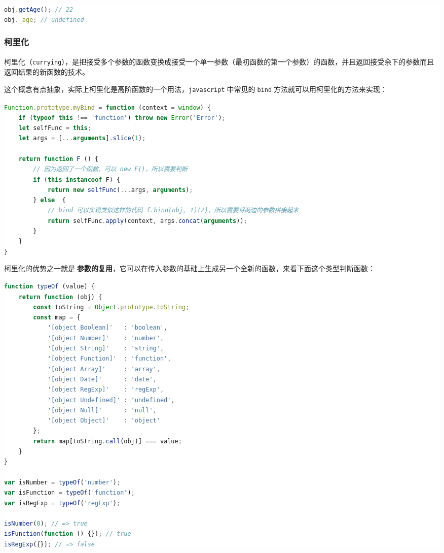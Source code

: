 ```javascript
obj.getAge(); // 22
obj._age; // undefined
```

### 柯里化

柯里化（`currying`），是把接受多个参数的函数变换成接受一个单一参数（最初函数的第一个参数）的函数，并且返回接受余下的参数而且返回结果的新函数的技术。

这个概念有点抽象，实际上柯里化是高阶函数的一个用法，`javascript` 中常见的 `bind` 方法就可以用柯里化的方法来实现：

```javascript
Function.prototype.myBind = function (context = window) {
    if (typeof this !== 'function') throw new Error('Error');
    let selfFunc = this;
    let args = [...arguments].slice(1);
    
    return function F () {
        // 因为返回了一个函数，可以 new F()，所以需要判断
        if (this instanceof F) {
            return new selfFunc(...args, arguments);
        } else  {
            // bind 可以实现类似这样的代码 f.bind(obj, 1)(2)，所以需要将两边的参数拼接起来
            return selfFunc.apply(context, args.concat(arguments));
        }
    }
}
```

柯里化的优势之一就是 **参数的复用**，它可以在传入参数的基础上生成另一个全新的函数，来看下面这个类型判断函数：

```javascript
function typeOf (value) {
    return function (obj) {
        const toString = Object.prototype.toString;
        const map = {
            '[object Boolean]'	 : 'boolean',
            '[object Number]' 	 : 'number',
            '[object String]' 	 : 'string',
            '[object Function]'  : 'function',
            '[object Array]'     : 'array',
            '[object Date]'      : 'date',
            '[object RegExp]'    : 'regExp',
            '[object Undefined]' : 'undefined',
            '[object Null]'      : 'null',
            '[object Object]' 	 : 'object'
        };
        return map[toString.call(obj)] === value;
    }
}

var isNumber = typeOf('number');
var isFunction = typeOf('function');
var isRegExp = typeOf('regExp');

isNumber(0); // => true
isFunction(function () {}); // true
isRegExp({}); // => false
```
